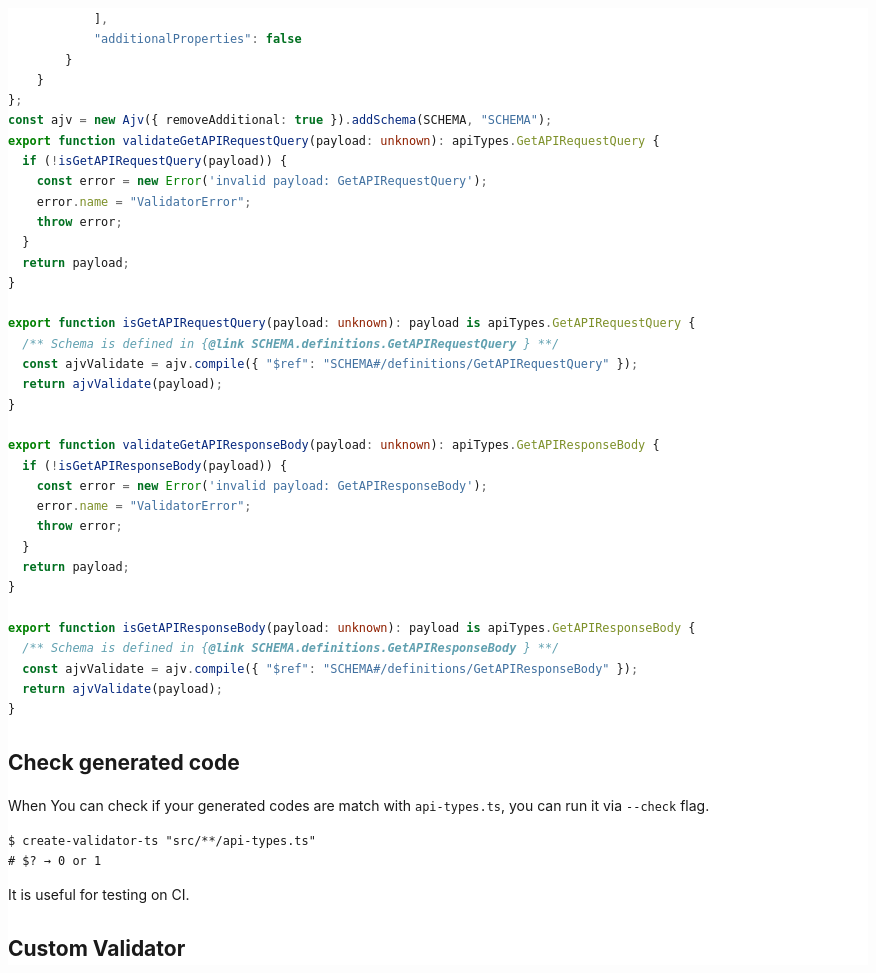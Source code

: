 ```ts
            ],
            "additionalProperties": false
        }
    }
};
const ajv = new Ajv({ removeAdditional: true }).addSchema(SCHEMA, "SCHEMA");
export function validateGetAPIRequestQuery(payload: unknown): apiTypes.GetAPIRequestQuery {
  if (!isGetAPIRequestQuery(payload)) {
    const error = new Error('invalid payload: GetAPIRequestQuery');
    error.name = "ValidatorError";
    throw error;
  }
  return payload;
}

export function isGetAPIRequestQuery(payload: unknown): payload is apiTypes.GetAPIRequestQuery {
  /** Schema is defined in {@link SCHEMA.definitions.GetAPIRequestQuery } **/
  const ajvValidate = ajv.compile({ "$ref": "SCHEMA#/definitions/GetAPIRequestQuery" });
  return ajvValidate(payload);
}

export function validateGetAPIResponseBody(payload: unknown): apiTypes.GetAPIResponseBody {
  if (!isGetAPIResponseBody(payload)) {
    const error = new Error('invalid payload: GetAPIResponseBody');
    error.name = "ValidatorError";
    throw error;
  }
  return payload;
}

export function isGetAPIResponseBody(payload: unknown): payload is apiTypes.GetAPIResponseBody {
  /** Schema is defined in {@link SCHEMA.definitions.GetAPIResponseBody } **/
  const ajvValidate = ajv.compile({ "$ref": "SCHEMA#/definitions/GetAPIResponseBody" });
  return ajvValidate(payload);
}
```

## Check generated code

When You can check if your generated codes are match with `api-types.ts`, you can run it via `--check` flag.

    $ create-validator-ts "src/**/api-types.ts"
    # $? → 0 or 1

It is useful for testing on CI.

## Custom Validator

